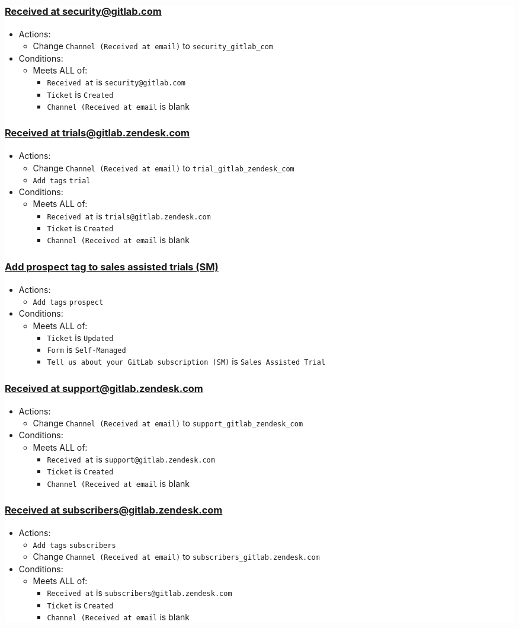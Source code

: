 ### [Received at security@gitlab.com](https://gitlab.zendesk.com/agent/admin/triggers/360016445080)

* Actions:
  * Change `Channel (Received at email)` to `security_gitlab_com`
* Conditions:
  * Meets ALL of:
    * `Received at` is `security@gitlab.com`
    * `Ticket` is `Created`
    * `Channel (Received at email` is blank

### [Received at trials@gitlab.zendesk.com ](https://gitlab.zendesk.com/agent/admin/triggers/360016445100)

* Actions:
  * Change `Channel (Received at email)` to `trial_gitlab_zendesk_com`
  * `Add tags` `trial`
* Conditions:
  * Meets ALL of:
    * `Received at` is `trials@gitlab.zendesk.com`
    * `Ticket` is `Created`
    * `Channel (Received at email` is blank

### [Add prospect tag to sales assisted trials (SM)](https://gitlab.zendesk.com/agent/admin/triggers/360020284620)

* Actions:
  * `Add tags` `prospect`
* Conditions:
  * Meets ALL of:
    * `Ticket` is `Updated`
    * `Form` is `Self-Managed`
    * `Tell us about your GitLab subscription (SM)` is `Sales Assisted Trial`

### [Received at support@gitlab.zendesk.com](https://gitlab.zendesk.com/agent/admin/triggers/360017576860)

* Actions:
  * Change `Channel (Received at email)` to `support_gitlab_zendesk_com`
* Conditions:
  * Meets ALL of:
    * `Received at` is `support@gitlab.zendesk.com`
    * `Ticket` is `Created`
    * `Channel (Received at email` is blank

### [Received at subscribers@gitlab.zendesk.com](https://gitlab.zendesk.com/agent/admin/triggers/44487963)

* Actions:
  * `Add tags` `subscribers`
  * Change `Channel (Received at email)` to `subscribers_gitlab.zendesk.com`
* Conditions:
  * Meets ALL of:
    * `Received at` is `subscribers@gitlab.zendesk.com`
    * `Ticket` is `Created`
    * `Channel (Received at email` is blank
